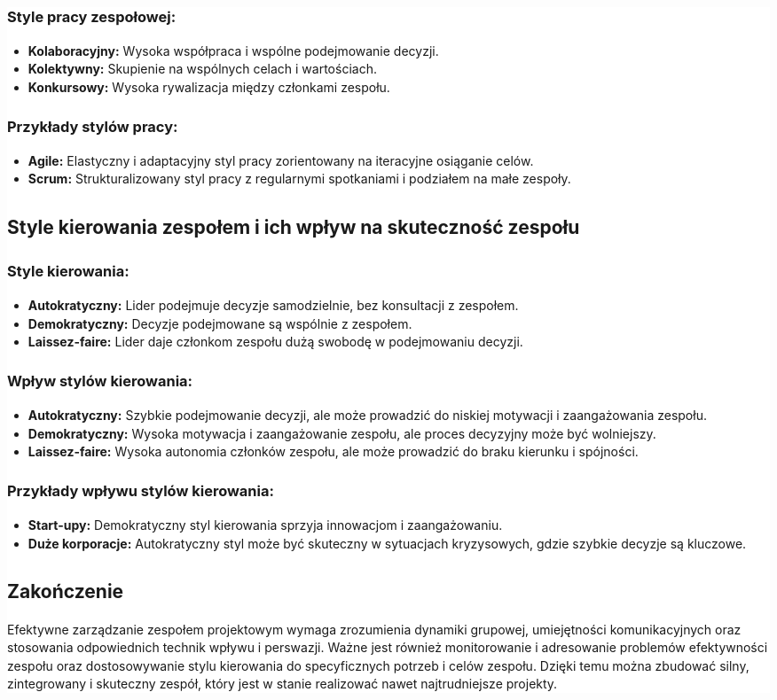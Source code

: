 ### Style pracy zespołowej:

- **Kolaboracyjny:** Wysoka współpraca i wspólne podejmowanie decyzji.
- **Kolektywny:** Skupienie na wspólnych celach i wartościach.
- **Konkursowy:** Wysoka rywalizacja między członkami zespołu.

### Przykłady stylów pracy:

- **Agile:** Elastyczny i adaptacyjny styl pracy zorientowany na iteracyjne osiąganie celów.
- **Scrum:** Strukturalizowany styl pracy z regularnymi spotkaniami i podziałem na małe zespoły.

## Style kierowania zespołem i ich wpływ na skuteczność zespołu

### Style kierowania:

- **Autokratyczny:** Lider podejmuje decyzje samodzielnie, bez konsultacji z zespołem.
- **Demokratyczny:** Decyzje podejmowane są wspólnie z zespołem.
- **Laissez-faire:** Lider daje członkom zespołu dużą swobodę w podejmowaniu decyzji.

### Wpływ stylów kierowania:

- **Autokratyczny:** Szybkie podejmowanie decyzji, ale może prowadzić do niskiej motywacji i zaangażowania zespołu.
- **Demokratyczny:** Wysoka motywacja i zaangażowanie zespołu, ale proces decyzyjny może być wolniejszy.
- **Laissez-faire:** Wysoka autonomia członków zespołu, ale może prowadzić do braku kierunku i spójności.

### Przykłady wpływu stylów kierowania:

- **Start-upy:** Demokratyczny styl kierowania sprzyja innowacjom i zaangażowaniu.
- **Duże korporacje:** Autokratyczny styl może być skuteczny w sytuacjach kryzysowych, gdzie szybkie decyzje są kluczowe.

## Zakończenie

Efektywne zarządzanie zespołem projektowym wymaga zrozumienia dynamiki grupowej, umiejętności komunikacyjnych oraz stosowania odpowiednich technik wpływu i perswazji. Ważne jest również monitorowanie i adresowanie problemów efektywności zespołu oraz dostosowywanie stylu kierowania do specyficznych potrzeb i celów zespołu. Dzięki temu można zbudować silny, zintegrowany i skuteczny zespół, który jest w stanie realizować nawet najtrudniejsze projekty.
